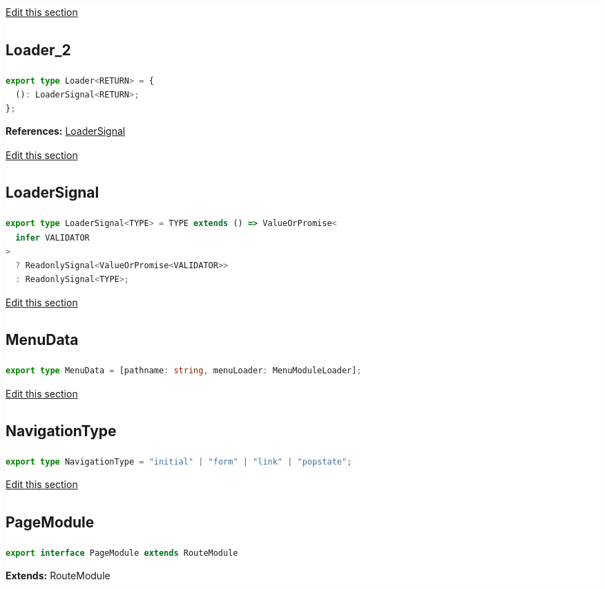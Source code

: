 [Edit this section](https://github.com/BuilderIO/qwik/tree/main/packages/qwik-city/runtime/src/link-component.tsx)

## Loader_2

```typescript
export type Loader<RETURN> = {
  (): LoaderSignal<RETURN>;
};
```

**References:** [LoaderSignal](#loadersignal)

[Edit this section](https://github.com/BuilderIO/qwik/tree/main/packages/qwik-city/runtime/src/types.ts)

## LoaderSignal

```typescript
export type LoaderSignal<TYPE> = TYPE extends () => ValueOrPromise<
  infer VALIDATOR
>
  ? ReadonlySignal<ValueOrPromise<VALIDATOR>>
  : ReadonlySignal<TYPE>;
```

[Edit this section](https://github.com/BuilderIO/qwik/tree/main/packages/qwik-city/runtime/src/types.ts)

## MenuData

```typescript
export type MenuData = [pathname: string, menuLoader: MenuModuleLoader];
```

[Edit this section](https://github.com/BuilderIO/qwik/tree/main/packages/qwik-city/runtime/src/types.ts)

## NavigationType

```typescript
export type NavigationType = "initial" | "form" | "link" | "popstate";
```

[Edit this section](https://github.com/BuilderIO/qwik/tree/main/packages/qwik-city/runtime/src/types.ts)

## PageModule

```typescript
export interface PageModule extends RouteModule
```

**Extends:** RouteModule


  [x: string]: JSONValue;